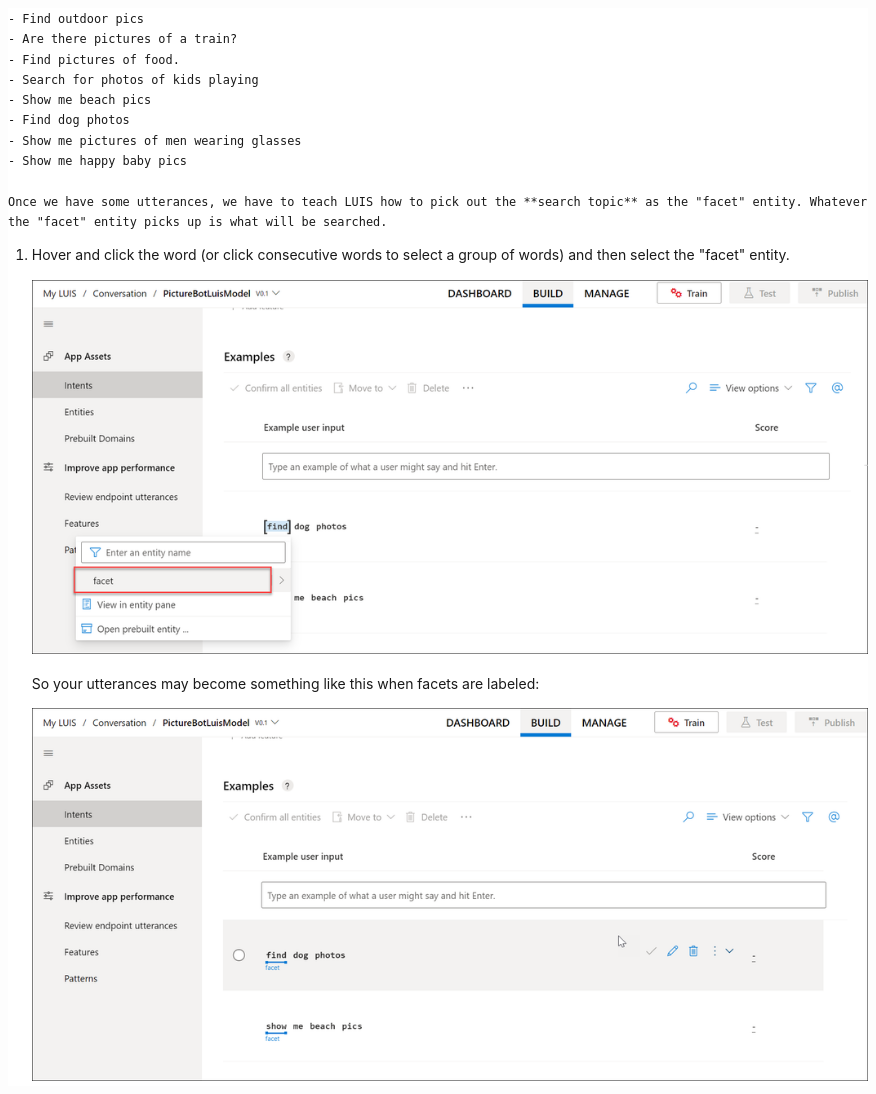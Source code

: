     - Find outdoor pics
    - Are there pictures of a train?
    - Find pictures of food.
    - Search for photos of kids playing
    - Show me beach pics
    - Find dog photos
    - Show me pictures of men wearing glasses
    - Show me happy baby pics

    Once we have some utterances, we have to teach LUIS how to pick out the **search topic** as the "facet" entity. Whatever the "facet" entity picks up is what will be searched.

1. Hover and click the word (or click consecutive words to select a group of words) and then select the "facet" entity.

    ![](./pics/14.png)

    So your utterances may become something like this when facets are labeled:

    ![](./pics/15_1.png)
